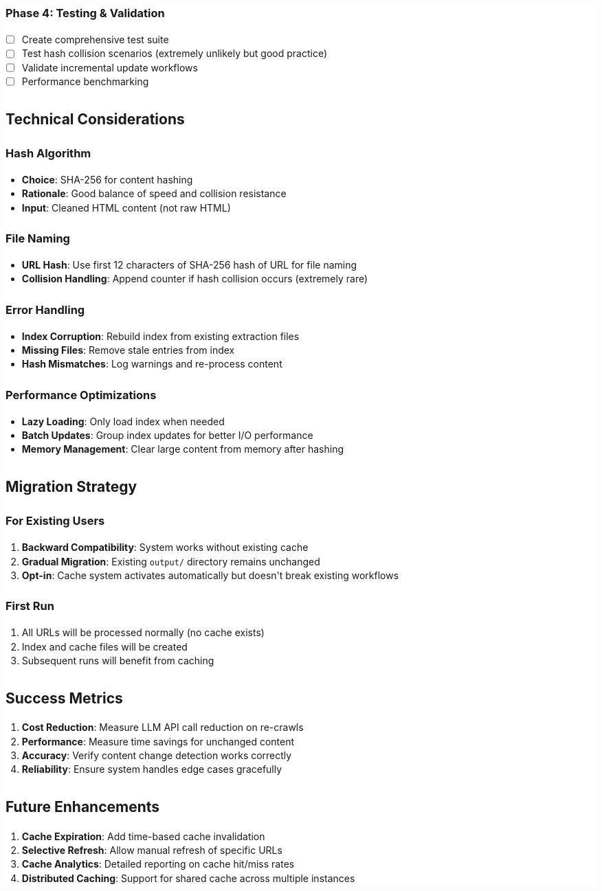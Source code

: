 ### Phase 4: Testing & Validation
- [ ] Create comprehensive test suite
- [ ] Test hash collision scenarios (extremely unlikely but good practice)
- [ ] Validate incremental update workflows
- [ ] Performance benchmarking

## Technical Considerations

### Hash Algorithm
- **Choice**: SHA-256 for content hashing
- **Rationale**: Good balance of speed and collision resistance
- **Input**: Cleaned HTML content (not raw HTML)

### File Naming
- **URL Hash**: Use first 12 characters of SHA-256 hash of URL for file naming
- **Collision Handling**: Append counter if hash collision occurs (extremely rare)

### Error Handling
- **Index Corruption**: Rebuild index from existing extraction files
- **Missing Files**: Remove stale entries from index
- **Hash Mismatches**: Log warnings and re-process content

### Performance Optimizations
- **Lazy Loading**: Only load index when needed
- **Batch Updates**: Group index updates for better I/O performance
- **Memory Management**: Clear large content from memory after hashing

## Migration Strategy

### For Existing Users
1. **Backward Compatibility**: System works without existing cache
2. **Gradual Migration**: Existing `output/` directory remains unchanged
3. **Opt-in**: Cache system activates automatically but doesn't break existing workflows

### First Run
1. All URLs will be processed normally (no cache exists)
2. Index and cache files will be created
3. Subsequent runs will benefit from caching

## Success Metrics

1. **Cost Reduction**: Measure LLM API call reduction on re-crawls
2. **Performance**: Measure time savings for unchanged content
3. **Accuracy**: Verify content change detection works correctly
4. **Reliability**: Ensure system handles edge cases gracefully

## Future Enhancements

1. **Cache Expiration**: Add time-based cache invalidation
2. **Selective Refresh**: Allow manual refresh of specific URLs
3. **Cache Analytics**: Detailed reporting on cache hit/miss rates
4. **Distributed Caching**: Support for shared cache across multiple instances